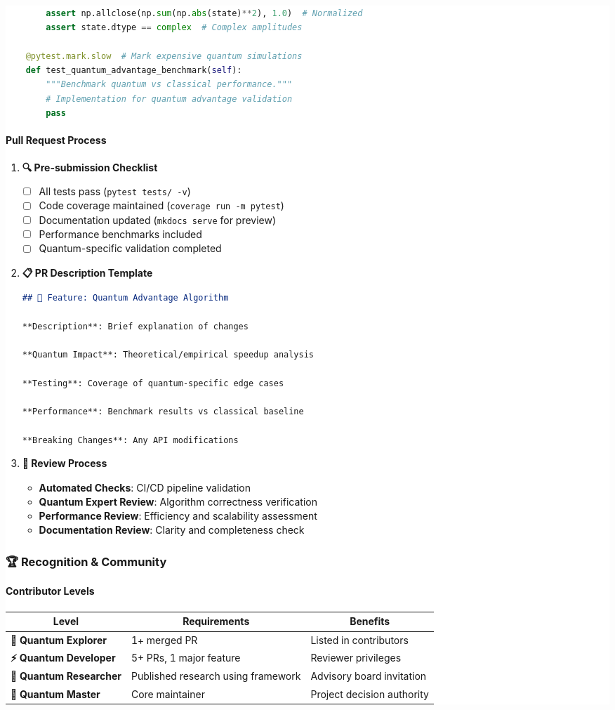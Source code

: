 ```python
        assert np.allclose(np.sum(np.abs(state)**2), 1.0)  # Normalized
        assert state.dtype == complex  # Complex amplitudes

    @pytest.mark.slow  # Mark expensive quantum simulations
    def test_quantum_advantage_benchmark(self):
        """Benchmark quantum vs classical performance."""
        # Implementation for quantum advantage validation
        pass
```

#### **Pull Request Process**

1. **🔍 Pre-submission Checklist**
   - [ ] All tests pass (`pytest tests/ -v`)
   - [ ] Code coverage maintained (`coverage run -m pytest`)
   - [ ] Documentation updated (`mkdocs serve` for preview)
   - [ ] Performance benchmarks included
   - [ ] Quantum-specific validation completed

2. **📋 PR Description Template**
   ```markdown
   ## 🚀 Feature: Quantum Advantage Algorithm

   **Description**: Brief explanation of changes

   **Quantum Impact**: Theoretical/empirical speedup analysis

   **Testing**: Coverage of quantum-specific edge cases

   **Performance**: Benchmark results vs classical baseline

   **Breaking Changes**: Any API modifications
   ```

3. **👥 Review Process**
   - **Automated Checks**: CI/CD pipeline validation
   - **Quantum Expert Review**: Algorithm correctness verification
   - **Performance Review**: Efficiency and scalability assessment
   - **Documentation Review**: Clarity and completeness check

### 🏆 **Recognition & Community**

#### **Contributor Levels**

| Level | Requirements | Benefits |
|-------|-------------|----------|
| **🌱 Quantum Explorer** | 1+ merged PR | Listed in contributors |
| **⚡ Quantum Developer** | 5+ PRs, 1 major feature | Reviewer privileges |
| **🧠 Quantum Researcher** | Published research using framework | Advisory board invitation |
| **🌟 Quantum Master** | Core maintainer | Project decision authority |
